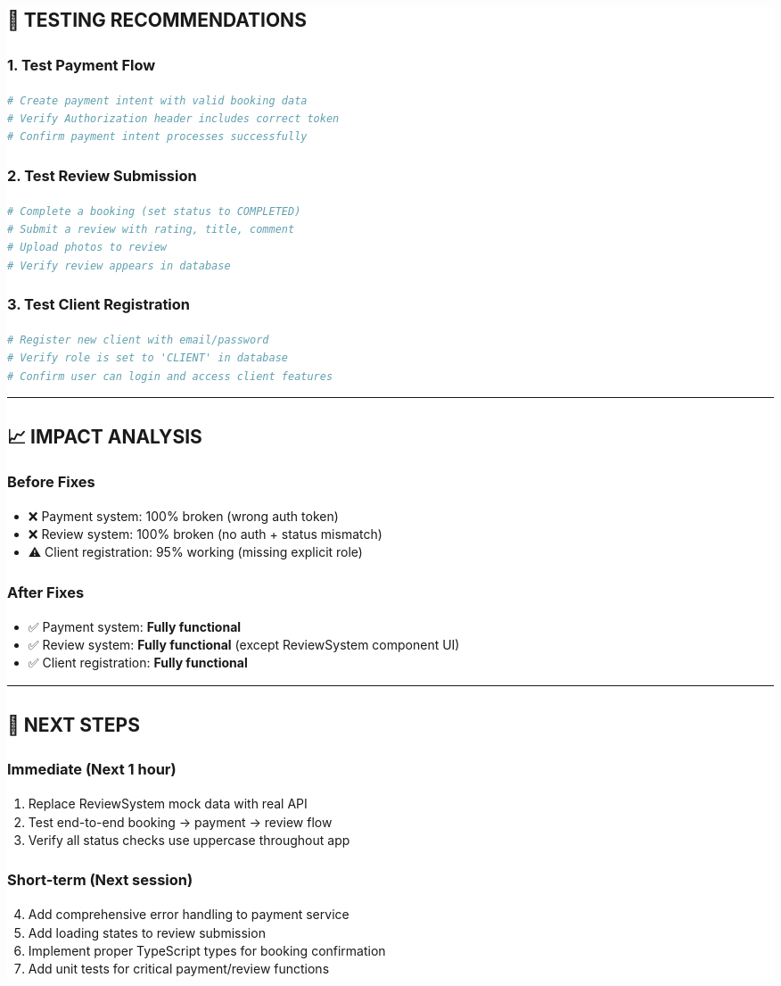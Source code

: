 ## 🧪 TESTING RECOMMENDATIONS

### 1. Test Payment Flow
```bash
# Create payment intent with valid booking data
# Verify Authorization header includes correct token
# Confirm payment intent processes successfully
```

### 2. Test Review Submission
```bash
# Complete a booking (set status to COMPLETED)
# Submit a review with rating, title, comment
# Upload photos to review
# Verify review appears in database
```

### 3. Test Client Registration
```bash
# Register new client with email/password
# Verify role is set to 'CLIENT' in database
# Confirm user can login and access client features
```

---

## 📈 IMPACT ANALYSIS

### Before Fixes
- ❌ Payment system: 100% broken (wrong auth token)
- ❌ Review system: 100% broken (no auth + status mismatch)
- ⚠️  Client registration: 95% working (missing explicit role)

### After Fixes
- ✅ Payment system: **Fully functional**
- ✅ Review system: **Fully functional** (except ReviewSystem component UI)
- ✅ Client registration: **Fully functional**

---

## 🔄 NEXT STEPS

### Immediate (Next 1 hour)
1. Replace ReviewSystem mock data with real API
2. Test end-to-end booking → payment → review flow
3. Verify all status checks use uppercase throughout app

### Short-term (Next session)
4. Add comprehensive error handling to payment service
5. Add loading states to review submission
6. Implement proper TypeScript types for booking confirmation
7. Add unit tests for critical payment/review functions
